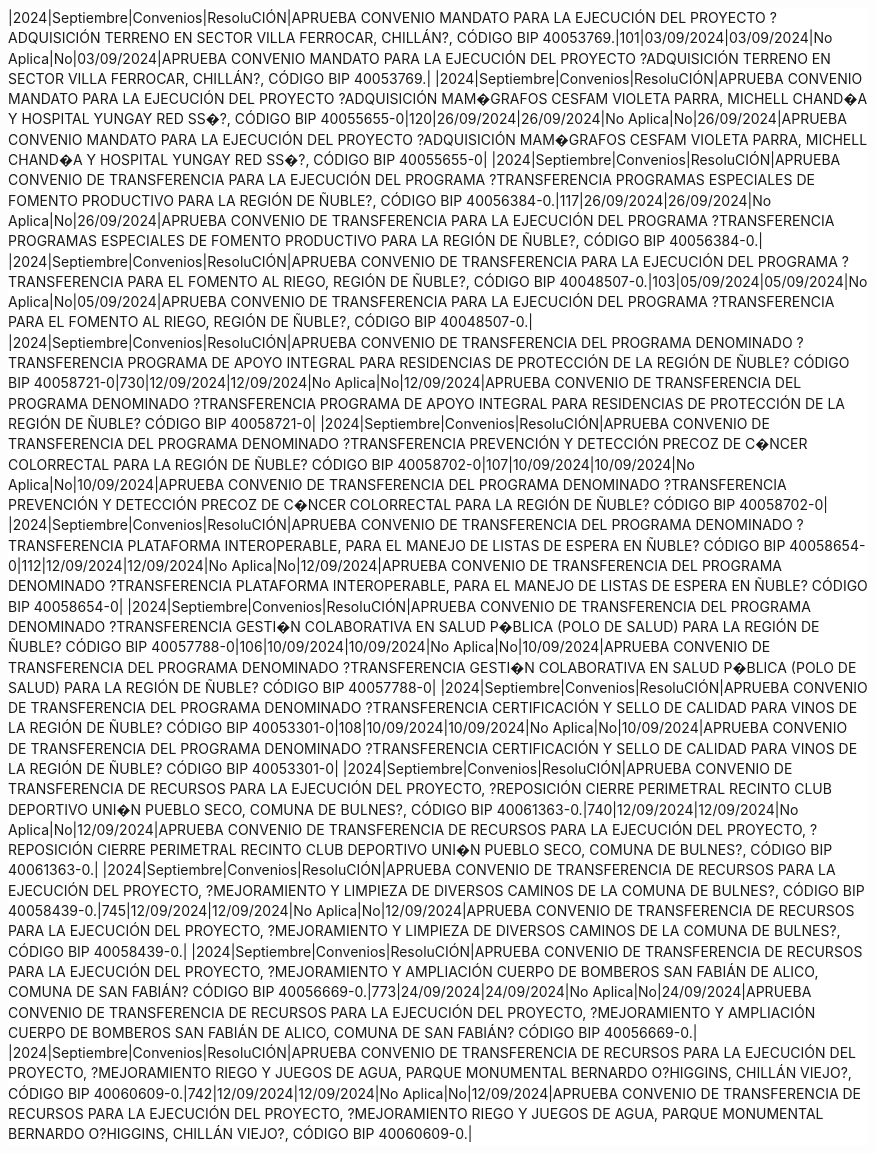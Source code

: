 |2024|Septiembre|Convenios|ResoluCIÓN|APRUEBA CONVENIO MANDATO PARA LA EJECUCIÓN DEL PROYECTO ?ADQUISICIÓN TERRENO EN SECTOR VILLA FERROCAR, CHILLÁN?, CÓDIGO BIP 40053769.|101|03/09/2024|03/09/2024|No Aplica|No|03/09/2024|APRUEBA CONVENIO MANDATO PARA LA EJECUCIÓN DEL PROYECTO ?ADQUISICIÓN TERRENO EN SECTOR VILLA FERROCAR, CHILLÁN?, CÓDIGO BIP 40053769.|
|2024|Septiembre|Convenios|ResoluCIÓN|APRUEBA CONVENIO MANDATO PARA LA EJECUCIÓN DEL PROYECTO ?ADQUISICIÓN MAM�GRAFOS CESFAM VIOLETA PARRA, MICHELL CHAND�A Y HOSPITAL YUNGAY RED SS�?, CÓDIGO BIP 40055655-0|120|26/09/2024|26/09/2024|No Aplica|No|26/09/2024|APRUEBA CONVENIO MANDATO PARA LA EJECUCIÓN DEL PROYECTO ?ADQUISICIÓN MAM�GRAFOS CESFAM VIOLETA PARRA, MICHELL CHAND�A Y HOSPITAL YUNGAY RED SS�?, CÓDIGO BIP 40055655-0|
|2024|Septiembre|Convenios|ResoluCIÓN|APRUEBA CONVENIO DE TRANSFERENCIA PARA LA EJECUCIÓN DEL PROGRAMA ?TRANSFERENCIA PROGRAMAS ESPECIALES DE FOMENTO PRODUCTIVO PARA LA REGIÓN DE ÑUBLE?, CÓDIGO BIP 40056384-0.|117|26/09/2024|26/09/2024|No Aplica|No|26/09/2024|APRUEBA CONVENIO DE TRANSFERENCIA PARA LA EJECUCIÓN DEL PROGRAMA ?TRANSFERENCIA PROGRAMAS ESPECIALES DE FOMENTO PRODUCTIVO PARA LA REGIÓN DE ÑUBLE?, CÓDIGO BIP 40056384-0.|
|2024|Septiembre|Convenios|ResoluCIÓN|APRUEBA CONVENIO DE TRANSFERENCIA PARA LA EJECUCIÓN DEL PROGRAMA ?TRANSFERENCIA PARA EL FOMENTO AL RIEGO, REGIÓN DE ÑUBLE?, CÓDIGO BIP 40048507-0.|103|05/09/2024|05/09/2024|No Aplica|No|05/09/2024|APRUEBA CONVENIO DE TRANSFERENCIA PARA LA EJECUCIÓN DEL PROGRAMA ?TRANSFERENCIA PARA EL FOMENTO AL RIEGO, REGIÓN DE ÑUBLE?, CÓDIGO BIP 40048507-0.|
|2024|Septiembre|Convenios|ResoluCIÓN|APRUEBA CONVENIO DE TRANSFERENCIA DEL PROGRAMA DENOMINADO ?TRANSFERENCIA PROGRAMA DE APOYO INTEGRAL PARA RESIDENCIAS DE PROTECCIÓN DE LA REGIÓN DE ÑUBLE? CÓDIGO BIP 40058721-0|730|12/09/2024|12/09/2024|No Aplica|No|12/09/2024|APRUEBA CONVENIO DE TRANSFERENCIA DEL PROGRAMA DENOMINADO ?TRANSFERENCIA PROGRAMA DE APOYO INTEGRAL PARA RESIDENCIAS DE PROTECCIÓN DE LA REGIÓN DE ÑUBLE? CÓDIGO BIP 40058721-0|
|2024|Septiembre|Convenios|ResoluCIÓN|APRUEBA CONVENIO DE TRANSFERENCIA DEL PROGRAMA DENOMINADO ?TRANSFERENCIA PREVENCIÓN Y DETECCIÓN PRECOZ DE C�NCER COLORRECTAL PARA LA REGIÓN DE ÑUBLE? CÓDIGO BIP 40058702-0|107|10/09/2024|10/09/2024|No Aplica|No|10/09/2024|APRUEBA CONVENIO DE TRANSFERENCIA DEL PROGRAMA DENOMINADO ?TRANSFERENCIA PREVENCIÓN Y DETECCIÓN PRECOZ DE C�NCER COLORRECTAL PARA LA REGIÓN DE ÑUBLE? CÓDIGO BIP 40058702-0|
|2024|Septiembre|Convenios|ResoluCIÓN|APRUEBA CONVENIO DE TRANSFERENCIA DEL PROGRAMA DENOMINADO ?TRANSFERENCIA PLATAFORMA INTEROPERABLE, PARA EL MANEJO DE LISTAS DE ESPERA EN ÑUBLE? CÓDIGO BIP 40058654-0|112|12/09/2024|12/09/2024|No Aplica|No|12/09/2024|APRUEBA CONVENIO DE TRANSFERENCIA DEL PROGRAMA DENOMINADO ?TRANSFERENCIA PLATAFORMA INTEROPERABLE, PARA EL MANEJO DE LISTAS DE ESPERA EN ÑUBLE? CÓDIGO BIP 40058654-0|
|2024|Septiembre|Convenios|ResoluCIÓN|APRUEBA CONVENIO DE TRANSFERENCIA DEL PROGRAMA DENOMINADO ?TRANSFERENCIA GESTI�N COLABORATIVA EN SALUD P�BLICA (POLO DE SALUD) PARA LA REGIÓN DE ÑUBLE? CÓDIGO BIP 40057788-0|106|10/09/2024|10/09/2024|No Aplica|No|10/09/2024|APRUEBA CONVENIO DE TRANSFERENCIA DEL PROGRAMA DENOMINADO ?TRANSFERENCIA GESTI�N COLABORATIVA EN SALUD P�BLICA (POLO DE SALUD) PARA LA REGIÓN DE ÑUBLE? CÓDIGO BIP 40057788-0|
|2024|Septiembre|Convenios|ResoluCIÓN|APRUEBA CONVENIO DE TRANSFERENCIA DEL PROGRAMA DENOMINADO ?TRANSFERENCIA CERTIFICACIÓN Y SELLO DE CALIDAD PARA VINOS DE LA REGIÓN DE ÑUBLE? CÓDIGO BIP 40053301-0|108|10/09/2024|10/09/2024|No Aplica|No|10/09/2024|APRUEBA CONVENIO DE TRANSFERENCIA DEL PROGRAMA DENOMINADO ?TRANSFERENCIA CERTIFICACIÓN Y SELLO DE CALIDAD PARA VINOS DE LA REGIÓN DE ÑUBLE? CÓDIGO BIP 40053301-0|
|2024|Septiembre|Convenios|ResoluCIÓN|APRUEBA CONVENIO DE TRANSFERENCIA DE RECURSOS PARA LA EJECUCIÓN DEL PROYECTO, ?REPOSICIÓN CIERRE PERIMETRAL RECINTO CLUB DEPORTIVO UNI�N PUEBLO SECO, COMUNA DE BULNES?, CÓDIGO BIP 40061363-0.|740|12/09/2024|12/09/2024|No Aplica|No|12/09/2024|APRUEBA CONVENIO DE TRANSFERENCIA DE RECURSOS PARA LA EJECUCIÓN DEL PROYECTO, ?REPOSICIÓN CIERRE PERIMETRAL RECINTO CLUB DEPORTIVO UNI�N PUEBLO SECO, COMUNA DE BULNES?, CÓDIGO BIP 40061363-0.|
|2024|Septiembre|Convenios|ResoluCIÓN|APRUEBA CONVENIO DE TRANSFERENCIA DE RECURSOS PARA LA EJECUCIÓN DEL PROYECTO, ?MEJORAMIENTO Y LIMPIEZA DE DIVERSOS CAMINOS DE LA COMUNA DE BULNES?, CÓDIGO BIP 40058439-0.|745|12/09/2024|12/09/2024|No Aplica|No|12/09/2024|APRUEBA CONVENIO DE TRANSFERENCIA DE RECURSOS PARA LA EJECUCIÓN DEL PROYECTO, ?MEJORAMIENTO Y LIMPIEZA DE DIVERSOS CAMINOS DE LA COMUNA DE BULNES?, CÓDIGO BIP 40058439-0.|
|2024|Septiembre|Convenios|ResoluCIÓN|APRUEBA CONVENIO DE TRANSFERENCIA DE RECURSOS PARA LA EJECUCIÓN DEL PROYECTO, ?MEJORAMIENTO Y AMPLIACIÓN CUERPO DE BOMBEROS SAN FABIÁN DE ALICO, COMUNA DE SAN FABIÁN? CÓDIGO BIP 40056669-0.|773|24/09/2024|24/09/2024|No Aplica|No|24/09/2024|APRUEBA CONVENIO DE TRANSFERENCIA DE RECURSOS PARA LA EJECUCIÓN DEL PROYECTO, ?MEJORAMIENTO Y AMPLIACIÓN CUERPO DE BOMBEROS SAN FABIÁN DE ALICO, COMUNA DE SAN FABIÁN? CÓDIGO BIP 40056669-0.|
|2024|Septiembre|Convenios|ResoluCIÓN|APRUEBA CONVENIO DE TRANSFERENCIA DE RECURSOS PARA LA EJECUCIÓN DEL PROYECTO, ?MEJORAMIENTO RIEGO Y JUEGOS DE AGUA, PARQUE MONUMENTAL BERNARDO O?HIGGINS, CHILLÁN VIEJO?, CÓDIGO BIP 40060609-0.|742|12/09/2024|12/09/2024|No Aplica|No|12/09/2024|APRUEBA CONVENIO DE TRANSFERENCIA DE RECURSOS PARA LA EJECUCIÓN DEL PROYECTO, ?MEJORAMIENTO RIEGO Y JUEGOS DE AGUA, PARQUE MONUMENTAL BERNARDO O?HIGGINS, CHILLÁN VIEJO?, CÓDIGO BIP 40060609-0.|